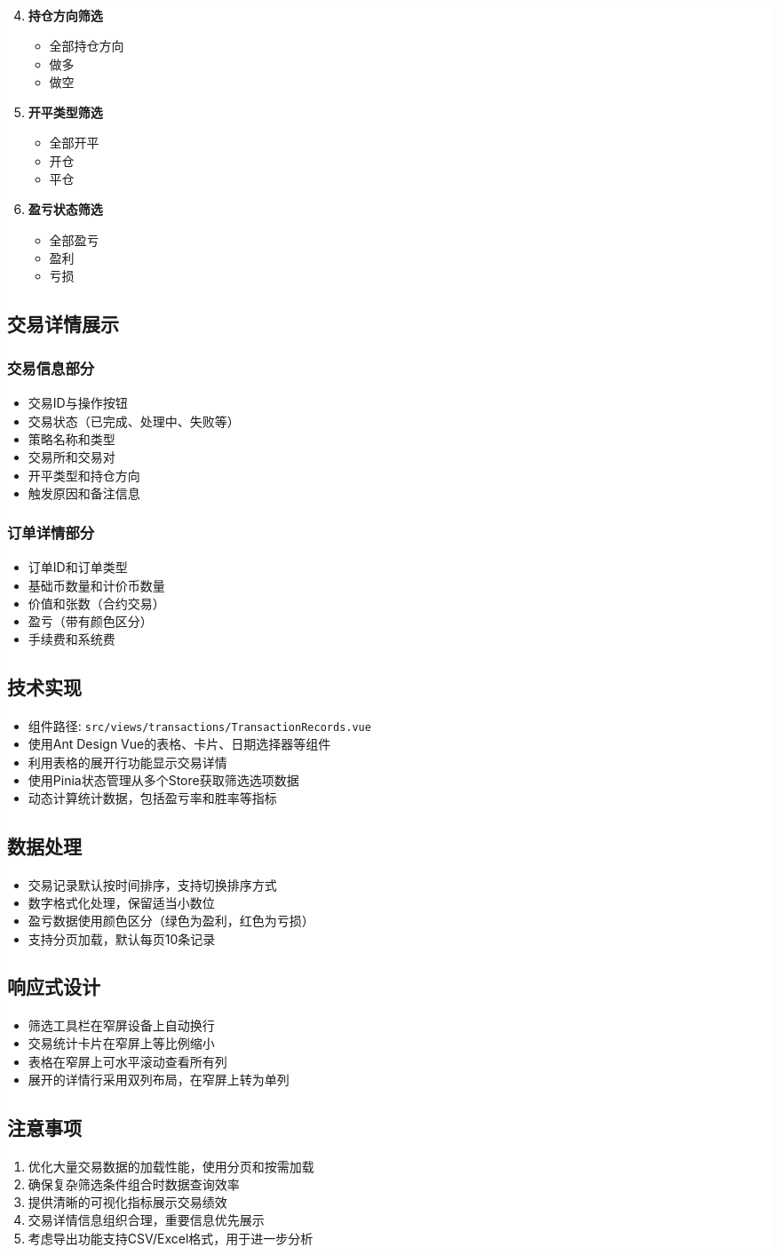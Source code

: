 4. **持仓方向筛选**
   - 全部持仓方向
   - 做多
   - 做空

5. **开平类型筛选**
   - 全部开平
   - 开仓
   - 平仓

6. **盈亏状态筛选**
   - 全部盈亏
   - 盈利
   - 亏损

## 交易详情展示

### 交易信息部分
- 交易ID与操作按钮
- 交易状态（已完成、处理中、失败等）
- 策略名称和类型
- 交易所和交易对
- 开平类型和持仓方向
- 触发原因和备注信息

### 订单详情部分
- 订单ID和订单类型
- 基础币数量和计价币数量
- 价值和张数（合约交易）
- 盈亏（带有颜色区分）
- 手续费和系统费

## 技术实现
- 组件路径: `src/views/transactions/TransactionRecords.vue`
- 使用Ant Design Vue的表格、卡片、日期选择器等组件
- 利用表格的展开行功能显示交易详情
- 使用Pinia状态管理从多个Store获取筛选选项数据
- 动态计算统计数据，包括盈亏率和胜率等指标

## 数据处理
- 交易记录默认按时间排序，支持切换排序方式
- 数字格式化处理，保留适当小数位
- 盈亏数据使用颜色区分（绿色为盈利，红色为亏损）
- 支持分页加载，默认每页10条记录

## 响应式设计
- 筛选工具栏在窄屏设备上自动换行
- 交易统计卡片在窄屏上等比例缩小
- 表格在窄屏上可水平滚动查看所有列
- 展开的详情行采用双列布局，在窄屏上转为单列

## 注意事项
1. 优化大量交易数据的加载性能，使用分页和按需加载
2. 确保复杂筛选条件组合时数据查询效率
3. 提供清晰的可视化指标展示交易绩效
4. 交易详情信息组织合理，重要信息优先展示
5. 考虑导出功能支持CSV/Excel格式，用于进一步分析 